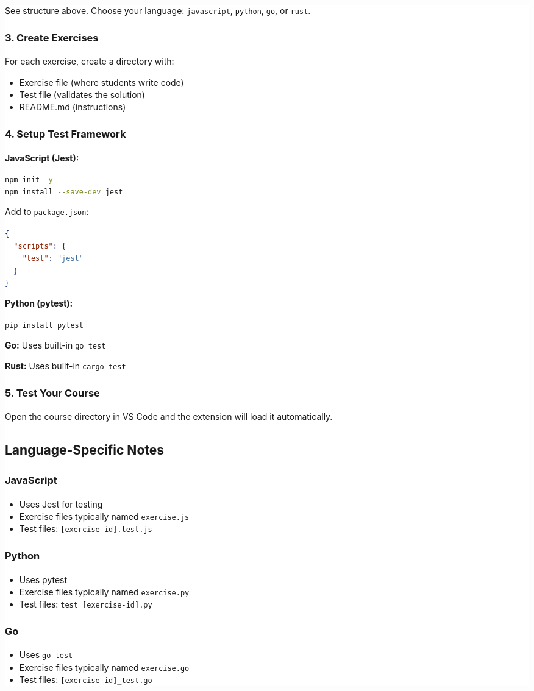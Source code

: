 See structure above. Choose your language: `javascript`, `python`, `go`, or `rust`.

### 3. Create Exercises

For each exercise, create a directory with:
- Exercise file (where students write code)
- Test file (validates the solution)
- README.md (instructions)

### 4. Setup Test Framework

**JavaScript (Jest):**
```bash
npm init -y
npm install --save-dev jest
```

Add to `package.json`:
```json
{
  "scripts": {
    "test": "jest"
  }
}
```

**Python (pytest):**
```bash
pip install pytest
```

**Go:**
Uses built-in `go test`

**Rust:**
Uses built-in `cargo test`

### 5. Test Your Course

Open the course directory in VS Code and the extension will load it automatically.

## Language-Specific Notes

### JavaScript
- Uses Jest for testing
- Exercise files typically named `exercise.js`
- Test files: `[exercise-id].test.js`

### Python
- Uses pytest
- Exercise files typically named `exercise.py`
- Test files: `test_[exercise-id].py`

### Go
- Uses `go test`
- Exercise files typically named `exercise.go`
- Test files: `[exercise-id]_test.go`
